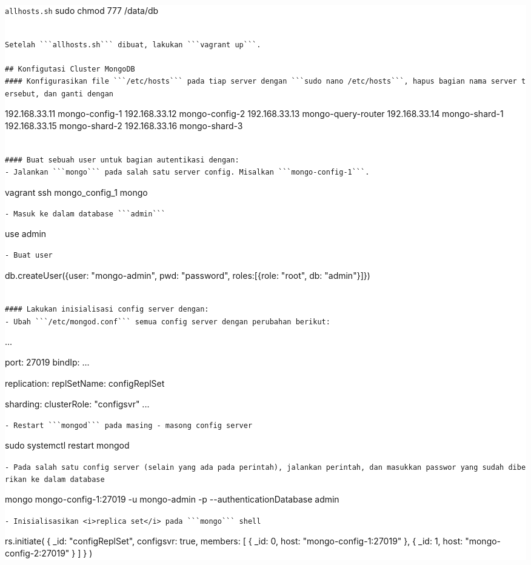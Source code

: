 ```allhosts.sh```
sudo chmod 777 /data/db
```

Setelah ```allhosts.sh``` dibuat, lakukan ```vagrant up```.  

## Konfigutasi Cluster MongoDB
#### Konfigurasikan file ```/etc/hosts``` pada tiap server dengan ```sudo nano /etc/hosts```, hapus bagian nama server tersebut, dan ganti dengan  
```
192.168.33.11 mongo-config-1
192.168.33.12 mongo-config-2
192.168.33.13 mongo-query-router
192.168.33.14 mongo-shard-1
192.168.33.15 mongo-shard-2
192.168.33.16 mongo-shard-3
```
  
#### Buat sebuah user untuk bagian autentikasi dengan:  
- Jalankan ```mongo``` pada salah satu server config. Misalkan ```mongo-config-1```.
```
vagrant ssh mongo_config_1
mongo
```
- Masuk ke dalam database ```admin```  
```
use admin
```
- Buat user
```
db.createUser({user: "mongo-admin", pwd: "password", roles:[{role: "root", db: "admin"}]})
```
  
#### Lakukan inisialisasi config server dengan:
- Ubah ```/etc/mongod.conf``` semua config server dengan perubahan berikut:
```
...

  port: 27019
  bindIp: <ip configserver>
...

replication:
  replSetName: configReplSet
  
sharding:
  clusterRole: "configsvr"
...
```
- Restart ```mongod``` pada masing - masong config server
```
sudo systemctl restart mongod
```
- Pada salah satu config server (selain yang ada pada perintah), jalankan perintah, dan masukkan passwor yang sudah diberikan ke dalam database 
```
mongo mongo-config-1:27019 -u mongo-admin -p --authenticationDatabase admin
```
- Inisialisasikan <i>replica set</i> pada ```mongo``` shell
```
rs.initiate( { _id: "configReplSet", configsvr: true, members: [ { _id: 0, host: "mongo-config-1:27019" }, { _id: 1, host: "mongo-config-2:27019" } ] } )
```
